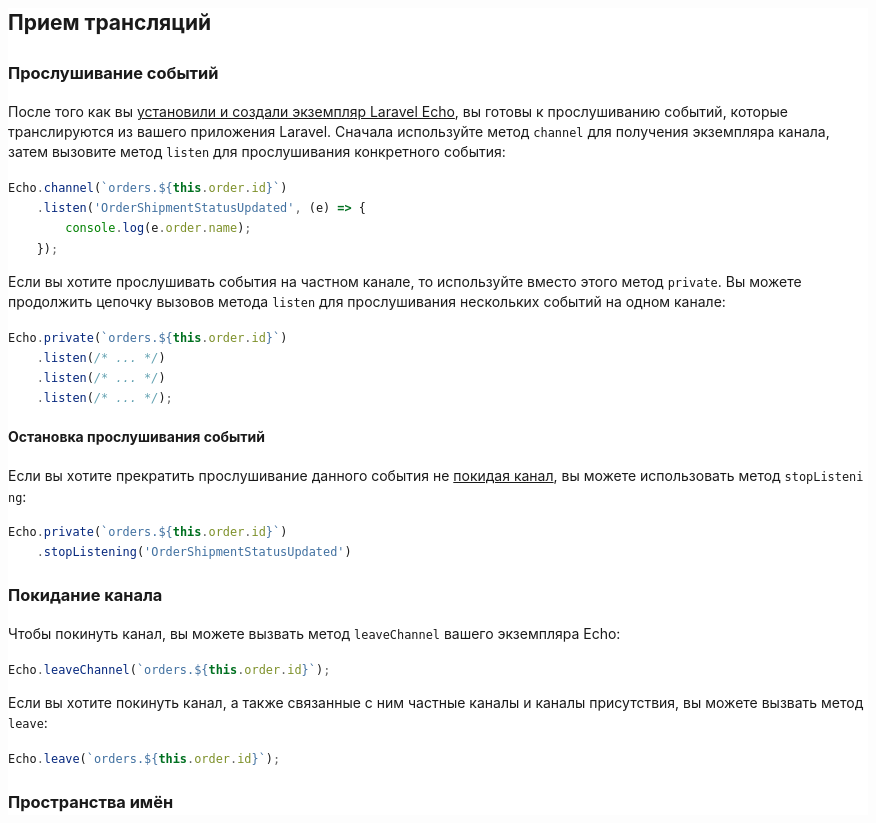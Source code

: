 <a name="receiving-broadcasts"></a>
## Прием трансляций

<a name="listening-for-events"></a>
### Прослушивание событий

После того как вы [установили и создали экземпляр Laravel Echo](#client-side-installation), вы готовы к прослушиванию событий, которые транслируются из вашего приложения Laravel. Сначала используйте метод `channel` для получения экземпляра канала, затем вызовите метод `listen` для прослушивания конкретного события:

```js
Echo.channel(`orders.${this.order.id}`)
    .listen('OrderShipmentStatusUpdated', (e) => {
        console.log(e.order.name);
    });
```

Если вы хотите прослушивать события на частном канале, то используйте вместо этого метод `private`. Вы можете продолжить цепочку вызовов метода `listen` для прослушивания нескольких событий на одном канале:

```js
Echo.private(`orders.${this.order.id}`)
    .listen(/* ... */)
    .listen(/* ... */)
    .listen(/* ... */);
```

<a name="stop-listening-for-events"></a>
#### Остановка прослушивания событий

Если вы хотите прекратить прослушивание данного события не [покидая канал](#leaving-a-channel), вы можете использовать метод `stopListening`:

```js
Echo.private(`orders.${this.order.id}`)
    .stopListening('OrderShipmentStatusUpdated')
```

<a name="leaving-a-channel"></a>
### Покидание канала

Чтобы покинуть канал, вы можете вызвать метод `leaveChannel` вашего экземпляра Echo:

```js
Echo.leaveChannel(`orders.${this.order.id}`);
```

Если вы хотите покинуть канал, а также связанные с ним частные каналы и каналы присутствия, вы можете вызвать метод `leave`:

```js
Echo.leave(`orders.${this.order.id}`);
```
<a name="namespaces"></a>
### Пространства имён

